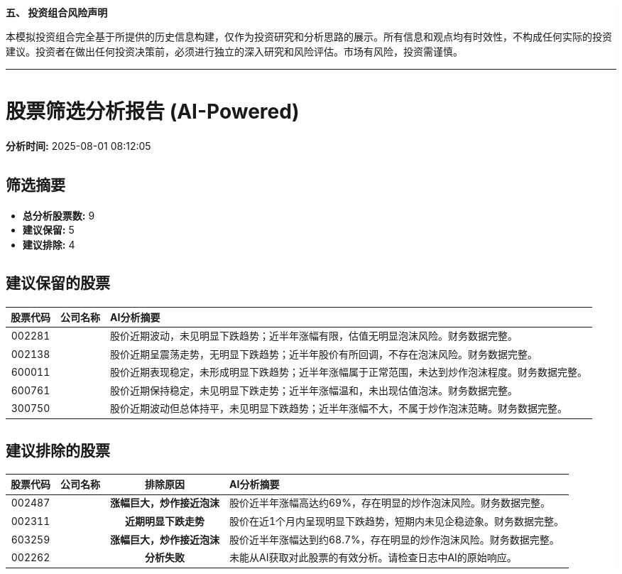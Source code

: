 **五、 投资组合风险声明**

本模拟投资组合完全基于所提供的历史信息构建，仅作为投资研究和分析思路的展示。所有信息和观点均有时效性，不构成任何实际的投资建议。投资者在做出任何投资决策前，必须进行独立的深入研究和风险评估。市场有风险，投资需谨慎。

---

# 股票筛选分析报告 (AI-Powered)

**分析时间:** 2025-08-01 08:12:05

## 筛选摘要

- **总分析股票数:** 9
- **建议保留:** 5
- **建议排除:** 4

## 建议保留的股票

| 股票代码 | 公司名称 | AI分析摘要 |
|:---:|:---:|:---|
| 002281 |  | 股价近期波动，未见明显下跌趋势；近半年涨幅有限，估值无明显泡沫风险。财务数据完整。 |
| 002138 |  | 股价近期呈震荡走势，无明显下跌趋势；近半年股价有所回调，不存在泡沫风险。财务数据完整。 |
| 600011 |  | 股价近期表现稳定，未形成明显下跌趋势；近半年涨幅属于正常范围，未达到炒作泡沫程度。财务数据完整。 |
| 600761 |  | 股价近期保持稳定，未见明显下跌走势；近半年涨幅温和，未出现估值泡沫。财务数据完整。 |
| 300750 |  | 股价近期波动但总体持平，未见明显下跌趋势；近半年涨幅不大，不属于炒作泡沫范畴。财务数据完整。 |

## 建议排除的股票

| 股票代码 | 公司名称 | 排除原因 | AI分析摘要 |
|:---:|:---:|:---:|:---|
| 002487 |  | **涨幅巨大，炒作接近泡沫** | 股价近半年涨幅高达约69%，存在明显的炒作泡沫风险。财务数据完整。 |
| 002311 |  | **近期明显下跌走势** | 股价在近1个月内呈现明显下跌趋势，短期内未见企稳迹象。财务数据完整。 |
| 603259 |  | **涨幅巨大，炒作接近泡沫** | 股价近半年涨幅达到约68.7%，存在明显的炒作泡沫风险。财务数据完整。 |
| 002262 |  | **分析失败** | 未能从AI获取对此股票的有效分析。请检查日志中AI的原始响应。 |
